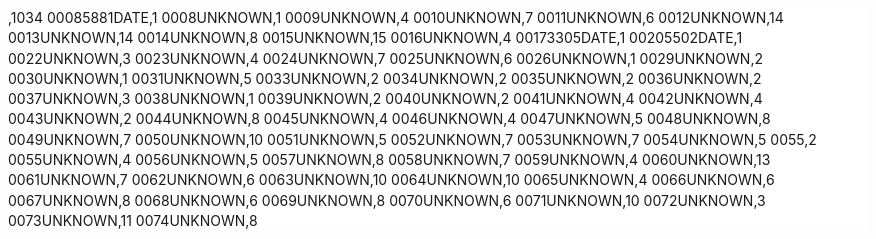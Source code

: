 ,1034
00085881DATE,1
0008UNKNOWN,1
0009UNKNOWN,4
0010UNKNOWN,7
0011UNKNOWN,6
0012UNKNOWN,14
0013UNKNOWN,14
0014UNKNOWN,8
0015UNKNOWN,15
0016UNKNOWN,4
00173305DATE,1
00205502DATE,1
0022UNKNOWN,3
0023UNKNOWN,4
0024UNKNOWN,7
0025UNKNOWN,6
0026UNKNOWN,1
0029UNKNOWN,2
0030UNKNOWN,1
0031UNKNOWN,5
0033UNKNOWN,2
0034UNKNOWN,2
0035UNKNOWN,2
0036UNKNOWN,2
0037UNKNOWN,3
0038UNKNOWN,1
0039UNKNOWN,2
0040UNKNOWN,2
0041UNKNOWN,4
0042UNKNOWN,4
0043UNKNOWN,2
0044UNKNOWN,8
0045UNKNOWN,4
0046UNKNOWN,4
0047UNKNOWN,5
0048UNKNOWN,8
0049UNKNOWN,7
0050UNKNOWN,10
0051UNKNOWN,5
0052UNKNOWN,7
0053UNKNOWN,7
0054UNKNOWN,5
0055,2
0055UNKNOWN,4
0056UNKNOWN,5
0057UNKNOWN,8
0058UNKNOWN,7
0059UNKNOWN,4
0060UNKNOWN,13
0061UNKNOWN,7
0062UNKNOWN,6
0063UNKNOWN,10
0064UNKNOWN,10
0065UNKNOWN,4
0066UNKNOWN,6
0067UNKNOWN,8
0068UNKNOWN,6
0069UNKNOWN,8
0070UNKNOWN,6
0071UNKNOWN,10
0072UNKNOWN,3
0073UNKNOWN,11
0074UNKNOWN,8